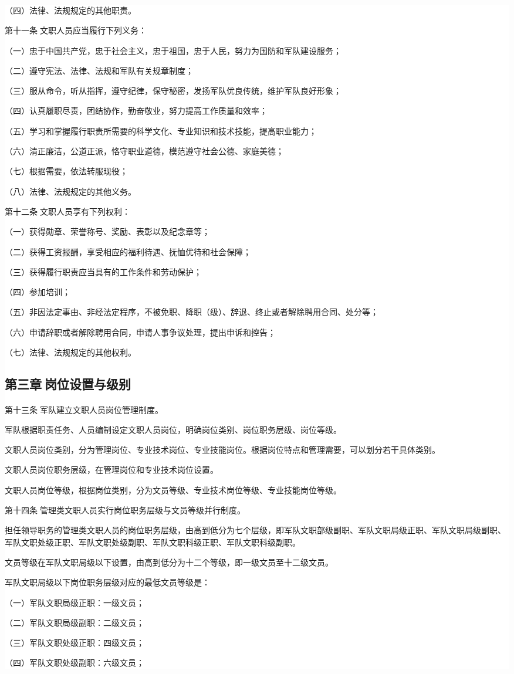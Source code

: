 （四）法律、法规规定的其他职责。

第十一条 文职人员应当履行下列义务：

（一）忠于中国共产党，忠于社会主义，忠于祖国，忠于人民，努力为国防和军队建设服务；

（二）遵守宪法、法律、法规和军队有关规章制度；

（三）服从命令，听从指挥，遵守纪律，保守秘密，发扬军队优良传统，维护军队良好形象；

（四）认真履职尽责，团结协作，勤奋敬业，努力提高工作质量和效率；

（五）学习和掌握履行职责所需要的科学文化、专业知识和技术技能，提高职业能力；

（六）清正廉洁，公道正派，恪守职业道德，模范遵守社会公德、家庭美德；

（七）根据需要，依法转服现役；

（八）法律、法规规定的其他义务。

第十二条 文职人员享有下列权利：

（一）获得勋章、荣誉称号、奖励、表彰以及纪念章等；

（二）获得工资报酬，享受相应的福利待遇、抚恤优待和社会保障；

（三）获得履行职责应当具有的工作条件和劳动保护；

（四）参加培训；

（五）非因法定事由、非经法定程序，不被免职、降职（级）、辞退、终止或者解除聘用合同、处分等；

（六）申请辞职或者解除聘用合同，申请人事争议处理，提出申诉和控告；

（七）法律、法规规定的其他权利。

## 第三章 岗位设置与级别

第十三条 军队建立文职人员岗位管理制度。

军队根据职责任务、人员编制设定文职人员岗位，明确岗位类别、岗位职务层级、岗位等级。

文职人员岗位类别，分为管理岗位、专业技术岗位、专业技能岗位。根据岗位特点和管理需要，可以划分若干具体类别。

文职人员岗位职务层级，在管理岗位和专业技术岗位设置。

文职人员岗位等级，根据岗位类别，分为文员等级、专业技术岗位等级、专业技能岗位等级。

第十四条 管理类文职人员实行岗位职务层级与文员等级并行制度。

担任领导职务的管理类文职人员的岗位职务层级，由高到低分为七个层级，即军队文职部级副职、军队文职局级正职、军队文职局级副职、军队文职处级正职、军队文职处级副职、军队文职科级正职、军队文职科级副职。

文员等级在军队文职局级以下设置，由高到低分为十二个等级，即一级文员至十二级文员。

军队文职局级以下岗位职务层级对应的最低文员等级是：

（一）军队文职局级正职：一级文员；

（二）军队文职局级副职：二级文员；

（三）军队文职处级正职：四级文员；

（四）军队文职处级副职：六级文员；

